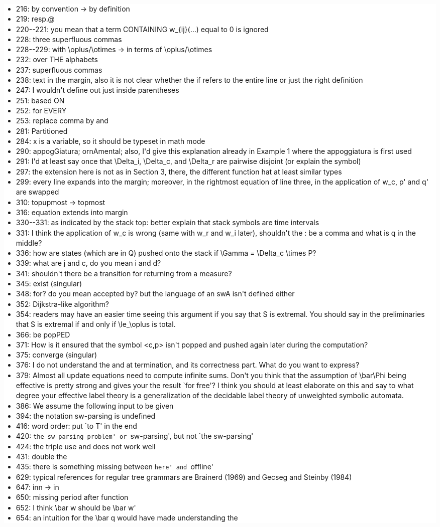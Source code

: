 - 216: by convention -> by definition
- 219: resp.\@
- 220--221: you mean that a term CONTAINING w_{ij}(…) equal to 0 is ignored
- 228: three superfluous commas
- 228--229: with \oplus/\otimes -> in terms of \oplus/\otimes
- 232: over THE alphabets
- 237: superfluous commas
- 238: text in the margin, also it is not clear whether the if refers to the
  entire line or just the right definition
- 247: I wouldn't define out just inside parentheses
- 251: based ON
- 252: for EVERY
- 253: replace comma by and
- 281: Partitioned
- 284: x is a variable, so it should be typeset in math mode
- 290: appogGiatura; ornAmental; also, I'd give this explanation already in
  Example 1 where the appoggiatura is first used
- 291: I'd at least say once that \Delta_i, \Delta_c, and \Delta_r are
  pairwise disjoint (or explain the symbol)
- 297: the extension here is not as in Section 3, there, the different
  function hat at least similar types
- 299: every line expands into the margin; moreover, in the rightmost
  equation of line three, in the application of w_c, p' and q' are swapped
- 310: topupmost -> topmost
- 316: equation extends into margin
- 330--331: as indicated by the stack top: better explain that stack symbols
  are time intervals
- 331: I think the application of w_c is wrong (same with w_r and w_i later),
  shouldn't the : be a comma and what is q in the middle?
- 336: how are states (which are in Q) pushed onto the stack if \Gamma =
  \Delta_c \times P?
- 339: what are j and c, do you mean i and d?
- 341: shouldn't there be a transition for returning from a measure?
- 345: exist (singular)
- 348: for?  do you mean accepted by?  but the language of an swA isn't
  defined either
- 352: Dijkstra-like algorithm?
- 354: readers may have an easier time seeing this argument if you say that S
  is extremal.  You should say in the preliminaries that S is extremal if and
  only if \le_\oplus is total.
- 366: be popPED
- 371: How is it ensured that the symbol <c,p> isn't popped and pushed again
  later during the computation?
- 375: converge (singular)
- 376: I do not understand the and at termination, and its correctness part.
  What do you want to express?
- 379: Almost all update equations need to compute infinite sums.  Don't you
  think that the assumption of \bar\Phi being effective is pretty strong and
  gives your the result `for free'?  I think you should at least elaborate on
  this and say to what degree your effective label theory is a generalization
  of the decidable label theory of unweighted symbolic automata.
- 386: We assume the following input to be given
- 394: the notation sw-parsing is undefined
- 416: word order: put `to T' in the end
- 420: `the sw-parsing problem' or `sw-parsing', but not `the sw-parsing'
- 424: the triple use and does not work well
- 431: double the
- 435: there is something missing between `here' and `offline'
- 629: typical references for regular tree grammars are Brainerd (1969) and
  Gecseg and Steinby (1984)
- 647: inn -> in
- 650: missing period after function
- 652: I think \bar w should be \bar w'
- 654: an intuition for the \bar q would have made understanding the